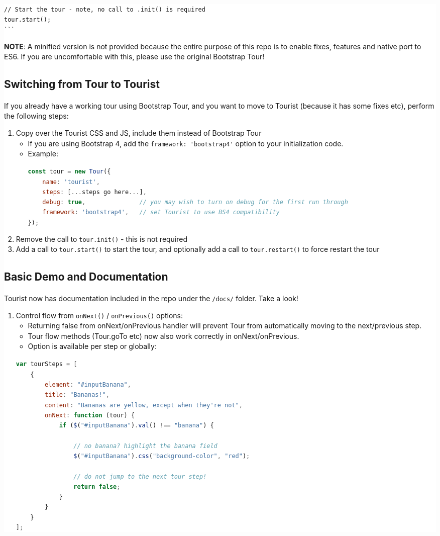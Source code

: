     // Start the tour - note, no call to .init() is required
    tour.start();
    ```

**NOTE**: A minified version is not provided because the entire purpose of this repo is to enable fixes, features and native port to ES6. If you are uncomfortable with this, please use the original Bootstrap Tour!

## Switching from Tour to Tourist
If you already have a working tour using Bootstrap Tour, and you want to move to Tourist (because it has some fixes etc), perform the following steps:
1. Copy over the Tourist CSS and JS, include them instead of Bootstrap Tour
    - If you are using Bootstrap 4, add the `framework: 'bootstrap4'` option to your initialization code.
    - Example:
        ```js
        const tour = new Tour({
            name: 'tourist',
            steps: [...steps go here...],
            debug: true,               // you may wish to turn on debug for the first run through
            framework: 'bootstrap4',   // set Tourist to use BS4 compatibility
        });
        ```
1. Remove the call to `tour.init()` - this is not required
1. Add a call to `tour.start()` to start the tour, and optionally add a call to `tour.restart()` to force restart the tour

## Basic Demo and Documentation
Tourist now has documentation included in the repo under the `/docs/` folder. Take a look!
1. Control flow from `onNext()` / `onPrevious()` options:
   - Returning false from onNext/onPrevious handler will prevent Tour from automatically moving to the next/previous step.
   - Tour flow methods (Tour.goTo etc) now also work correctly in onNext/onPrevious.
   - Option is available per step or globally:
    ```js
    var tourSteps = [
        {
            element: "#inputBanana",
            title: "Bananas!",
            content: "Bananas are yellow, except when they're not",
            onNext: function (tour) {
                if ($("#inputBanana").val() !== "banana") {

                    // no banana? highlight the banana field
                    $("#inputBanana").css("background-color", "red");

                    // do not jump to the next tour step!
                    return false;
                }
            }
        }
    ];
